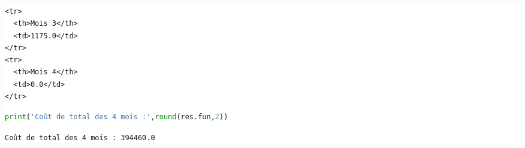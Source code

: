     <tr>
      <th>Mois 3</th>
      <td>1175.0</td>
    </tr>
    <tr>
      <th>Mois 4</th>
      <td>0.0</td>
    </tr>
  </tbody>
</table>
</div>



```python
print('Coût de total des 4 mois :',round(res.fun,2))
```

    Coût de total des 4 mois : 394460.0

